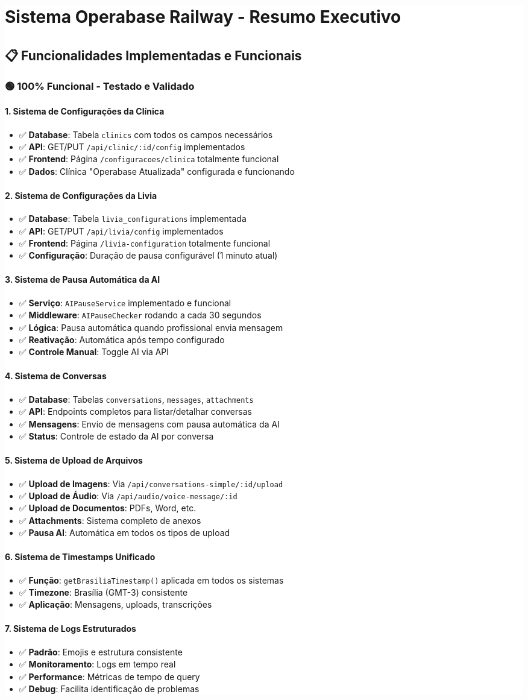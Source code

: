 # Sistema Operabase Railway - Resumo Executivo

## 📋 Funcionalidades Implementadas e Funcionais

### 🟢 100% Funcional - Testado e Validado

#### 1. **Sistema de Configurações da Clínica**
- ✅ **Database**: Tabela `clinics` com todos os campos necessários
- ✅ **API**: GET/PUT `/api/clinic/:id/config` implementados
- ✅ **Frontend**: Página `/configuracoes/clinica` totalmente funcional
- ✅ **Dados**: Clínica "Operabase Atualizada" configurada e funcionando

#### 2. **Sistema de Configurações da Livia**
- ✅ **Database**: Tabela `livia_configurations` implementada
- ✅ **API**: GET/PUT `/api/livia/config` implementados
- ✅ **Frontend**: Página `/livia-configuration` totalmente funcional
- ✅ **Configuração**: Duração de pausa configurável (1 minuto atual)

#### 3. **Sistema de Pausa Automática da AI**
- ✅ **Serviço**: `AIPauseService` implementado e funcional
- ✅ **Middleware**: `AIPauseChecker` rodando a cada 30 segundos
- ✅ **Lógica**: Pausa automática quando profissional envia mensagem
- ✅ **Reativação**: Automática após tempo configurado
- ✅ **Controle Manual**: Toggle AI via API

#### 4. **Sistema de Conversas**
- ✅ **Database**: Tabelas `conversations`, `messages`, `attachments`
- ✅ **API**: Endpoints completos para listar/detalhar conversas
- ✅ **Mensagens**: Envio de mensagens com pausa automática da AI
- ✅ **Status**: Controle de estado da AI por conversa

#### 5. **Sistema de Upload de Arquivos**
- ✅ **Upload de Imagens**: Via `/api/conversations-simple/:id/upload`
- ✅ **Upload de Áudio**: Via `/api/audio/voice-message/:id`
- ✅ **Upload de Documentos**: PDFs, Word, etc.
- ✅ **Attachments**: Sistema completo de anexos
- ✅ **Pausa AI**: Automática em todos os tipos de upload

#### 6. **Sistema de Timestamps Unificado**
- ✅ **Função**: `getBrasiliaTimestamp()` aplicada em todos os sistemas
- ✅ **Timezone**: Brasília (GMT-3) consistente
- ✅ **Aplicação**: Mensagens, uploads, transcrições

#### 7. **Sistema de Logs Estruturados**
- ✅ **Padrão**: Emojis e estrutura consistente
- ✅ **Monitoramento**: Logs em tempo real
- ✅ **Performance**: Métricas de tempo de query
- ✅ **Debug**: Facilita identificação de problemas
